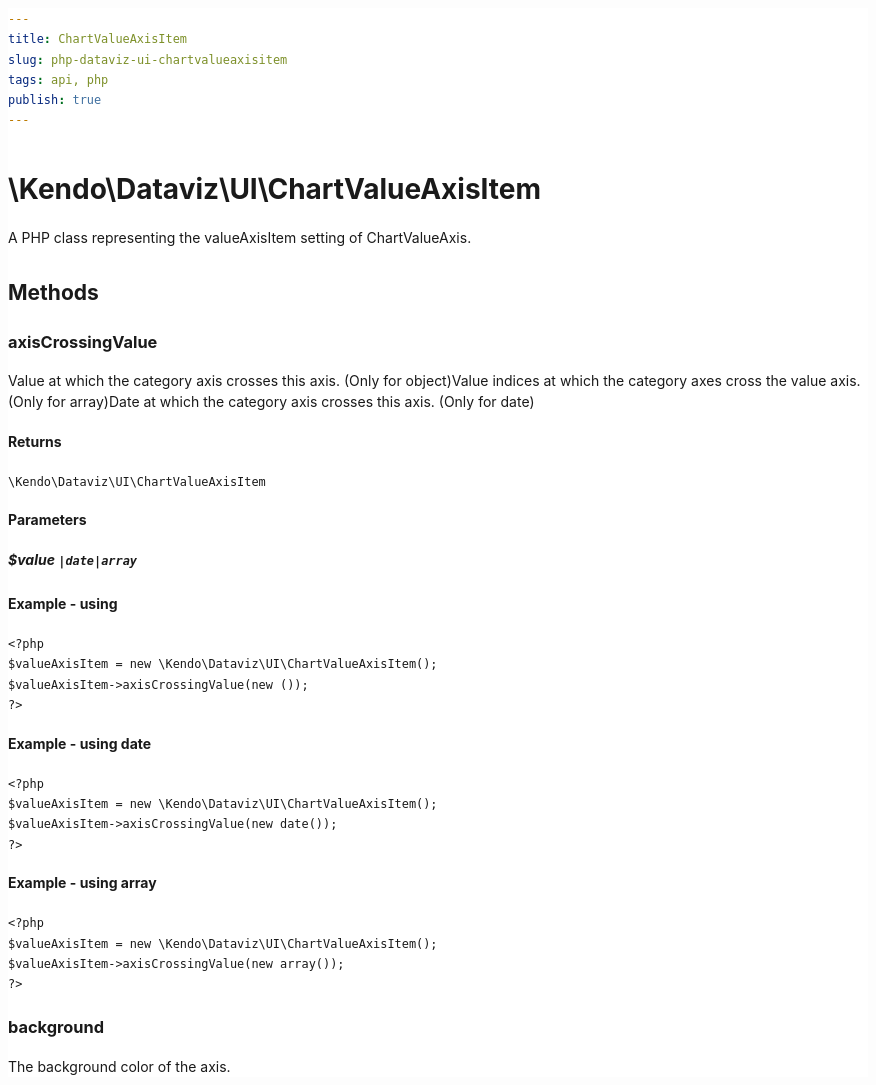 ```yaml
---
title: ChartValueAxisItem
slug: php-dataviz-ui-chartvalueaxisitem
tags: api, php
publish: true
---
```


# \Kendo\Dataviz\UI\ChartValueAxisItem

A PHP class representing the valueAxisItem setting of ChartValueAxis.


## Methods

### axisCrossingValue
Value at which the category axis crosses this axis. (Only for object)Value indices at which the category axes cross the value axis. (Only for array)Date at which the category axis crosses this axis. (Only for date)

#### Returns
`\Kendo\Dataviz\UI\ChartValueAxisItem`

#### Parameters

##### $value `|date|array`



#### Example  - using 
    <?php
    $valueAxisItem = new \Kendo\Dataviz\UI\ChartValueAxisItem();
    $valueAxisItem->axisCrossingValue(new ());
    ?>

#### Example  - using date
    <?php
    $valueAxisItem = new \Kendo\Dataviz\UI\ChartValueAxisItem();
    $valueAxisItem->axisCrossingValue(new date());
    ?>

#### Example  - using array
    <?php
    $valueAxisItem = new \Kendo\Dataviz\UI\ChartValueAxisItem();
    $valueAxisItem->axisCrossingValue(new array());
    ?>

### background
The background color of the axis.
